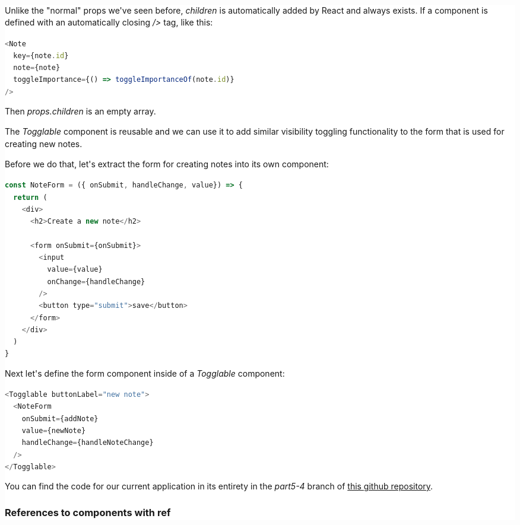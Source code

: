 
Unlike the "normal" props we've seen before, <i>children</i> is automatically added by React and always exists. If a component is defined with an automatically closing _/>_ tag, like this:

```js
<Note
  key={note.id}
  note={note}
  toggleImportance={() => toggleImportanceOf(note.id)}
/>
```


Then <i>props.children</i> is an empty array.


The <i>Togglable</i> component is reusable and we can use it to add similar visibility toggling functionality to the form that is used for creating new notes.


Before we do that, let's extract the form for creating notes into its own component:

```js
const NoteForm = ({ onSubmit, handleChange, value}) => {
  return (
    <div>
      <h2>Create a new note</h2>

      <form onSubmit={onSubmit}>
        <input
          value={value}
          onChange={handleChange}
        />
        <button type="submit">save</button>
      </form>
    </div>
  )
}
```
Next let's define the form component inside of a <i>Togglable</i> component:

```js
<Togglable buttonLabel="new note">
  <NoteForm
    onSubmit={addNote}
    value={newNote}
    handleChange={handleNoteChange}
  />
</Togglable>
```


You can find the code for our current application in its entirety in the <i>part5-4</i> branch of [this github repository](https://github.com/fullstackopen-2019/part2-notes/tree/part5-4).


### References to components with ref

